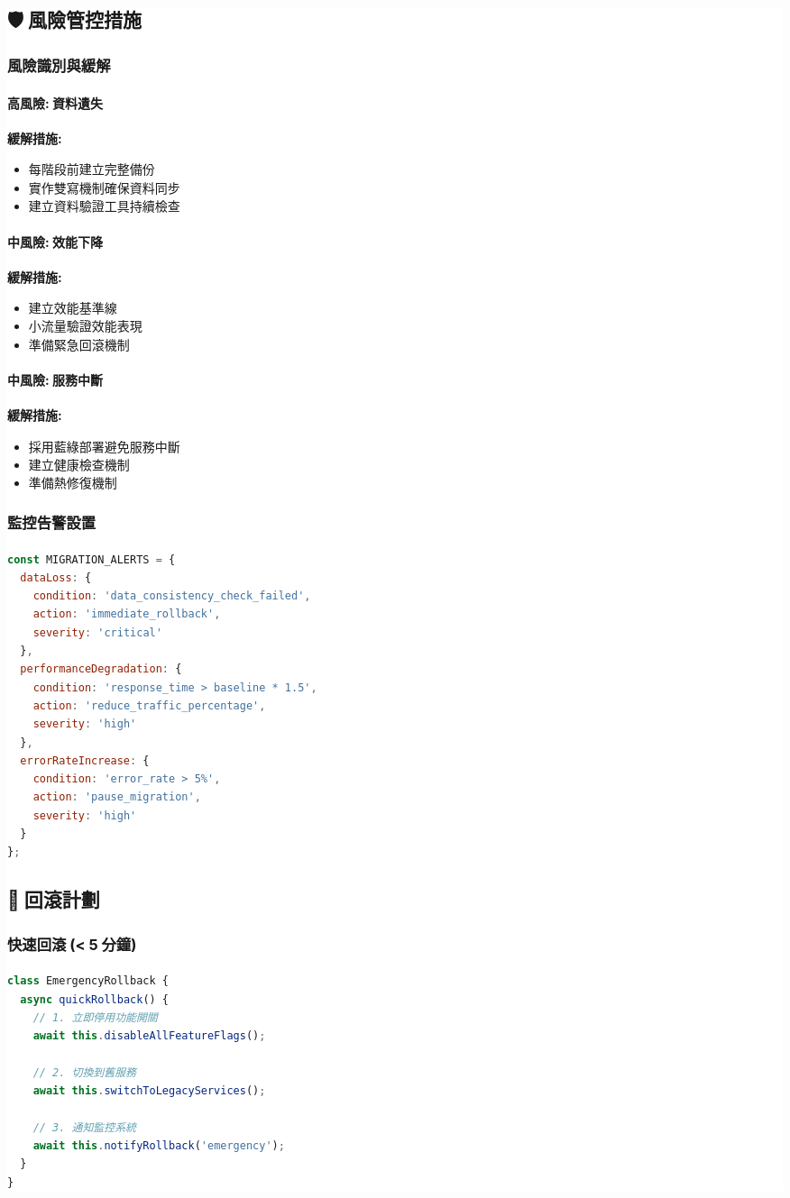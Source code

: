 ## 🛡️ 風險管控措施

### 風險識別與緩解

#### 高風險: 資料遺失
**緩解措施:**
- 每階段前建立完整備份
- 實作雙寫機制確保資料同步
- 建立資料驗證工具持續檢查

#### 中風險: 效能下降
**緩解措施:**
- 建立效能基準線
- 小流量驗證效能表現
- 準備緊急回滾機制

#### 中風險: 服務中斷
**緩解措施:**
- 採用藍綠部署避免服務中斷
- 建立健康檢查機制
- 準備熱修復機制

### 監控告警設置

```javascript
const MIGRATION_ALERTS = {
  dataLoss: {
    condition: 'data_consistency_check_failed',
    action: 'immediate_rollback',
    severity: 'critical'
  },
  performanceDegradation: {
    condition: 'response_time > baseline * 1.5',
    action: 'reduce_traffic_percentage',
    severity: 'high'
  },
  errorRateIncrease: {
    condition: 'error_rate > 5%',
    action: 'pause_migration',
    severity: 'high'
  }
};
```

## 🔄 回滾計劃

### 快速回滾 (< 5 分鐘)
```javascript
class EmergencyRollback {
  async quickRollback() {
    // 1. 立即停用功能開關
    await this.disableAllFeatureFlags();
    
    // 2. 切換到舊服務
    await this.switchToLegacyServices();
    
    // 3. 通知監控系統
    await this.notifyRollback('emergency');
  }
}
```

